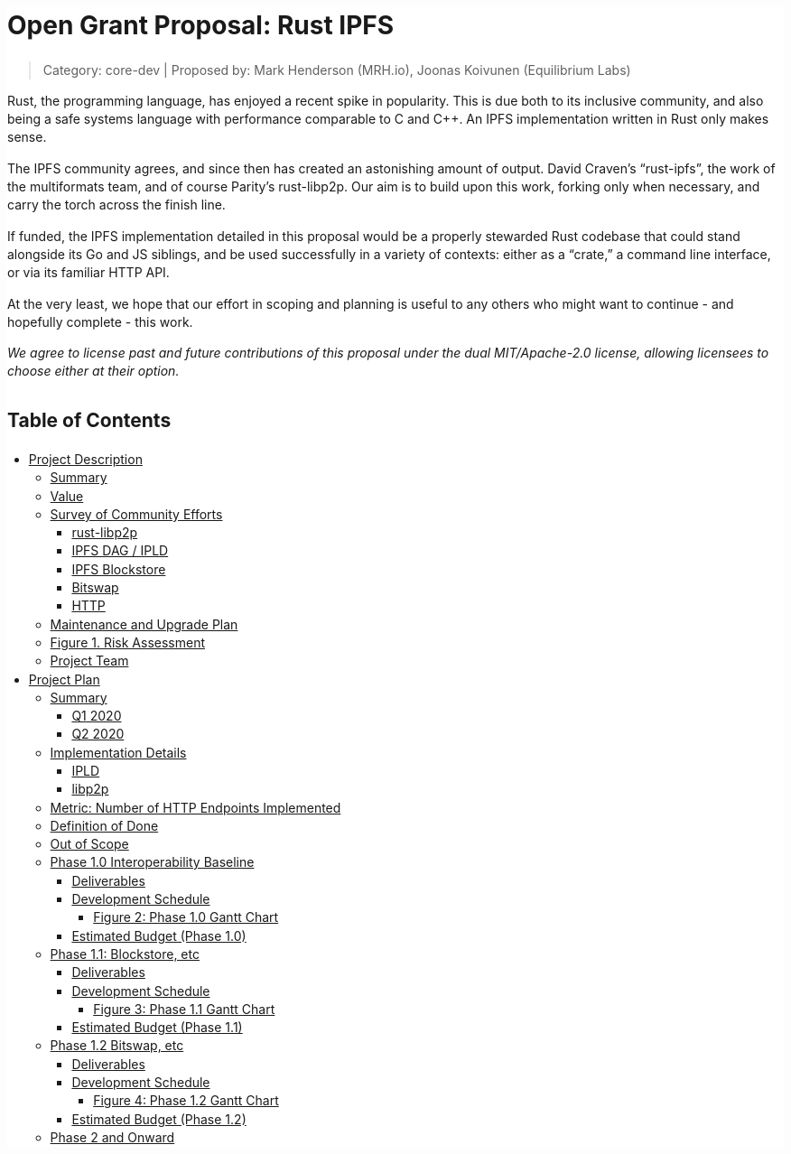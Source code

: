 # Open Grant Proposal: Rust IPFS
> Category: core-dev | Proposed by: Mark Henderson (MRH.io), Joonas Koivunen (Equilibrium Labs)

Rust, the programming language, has enjoyed a recent spike in popularity. This is due both to
its inclusive community, and also being a safe systems language with performance comparable to
C and C++. An IPFS implementation written in Rust only makes sense.

The IPFS community agrees, and since then has created an astonishing amount of output.
David Craven’s “rust-ipfs”, the work of the multiformats team, and of course Parity’s rust-libp2p. Our aim is to build upon this work, forking only when necessary, and carry the torch across the finish line.

If funded, the IPFS implementation detailed in this proposal would be a properly stewarded Rust
codebase that could stand alongside its Go and JS siblings, and be used successfully in a
variety of contexts: either as a “crate,” a command line interface, or via its familiar HTTP API.

At the very least, we hope that our effort in scoping and planning is useful to any others who
might want to continue - and hopefully complete - this work.

_We agree to license past and future contributions of this proposal under the dual
MIT/Apache-2.0 license, allowing licensees to choose either at their option._

## Table of Contents

* [Project Description](#project-description)
    * [Summary](#summary)
    * [Value](#value)
    * [Survey of Community Efforts](#survey-of-community-efforts)
        * [rust-libp2p](#rust-libp2p)
        * [IPFS DAG / IPLD](#ipfs-dag--ipld)
        * [IPFS Blockstore](#ipfs-blockstore)
        * [Bitswap](#bitswap)
        * [HTTP](#http)
    * [Maintenance and Upgrade Plan](#maintenance-and-upgrade-plan)
    * [Figure 1. Risk Assessment](#figure-1-risk-assessment)
    * [Project Team](#project-team)
* [Project Plan](#project-plan)
    * [Summary](#summary)
        * [Q1 2020](#q1-2020)
        * [Q2 2020](#q2-2020)
    * [Implementation Details](#implementation-details)
        * [IPLD](#ipld)
        * [libp2p](#libp2p-2)
    * [Metric: Number of HTTP Endpoints Implemented](#metric-number-of-http-endpoints-implemented)
    * [Definition of Done](#definition-of-done)
    * [Out of Scope](#out-of-scope)
    * [Phase 1.0 Interoperability Baseline](#phase-10-interoperability-baseline)
        * [Deliverables](#deliverables)
        * [Development Schedule](#development-schedule)
            * [Figure 2: Phase 1.0 Gantt Chart](#figure-2-phase-10-gantt-chart)
        * [Estimated Budget (Phase 1.0)](#estimated-budget-phase-10)
    * [Phase 1.1: Blockstore, etc](#phase-11-blockstore-etc)
        * [Deliverables](#deliverables-1)
        * [Development Schedule](#development-schedule-1)
            * [Figure 3: Phase 1.1 Gantt Chart](#figure-3-phase-11-gantt-chart)
        * [Estimated Budget (Phase 1.1)](#estimated-budget-phase-11)
    * [Phase 1.2 Bitswap, etc](#phase-12-bitswap-etc)
        * [Deliverables](#deliverables-2)
        * [Development Schedule](#development-schedule-2)
            * [Figure 4: Phase 1.2 Gantt Chart](#figure-4-phase-12-gantt-chart)
        * [Estimated Budget (Phase 1.2)](#estimated-budget-phase-12)
    * [Phase 2 and Onward](#phase-2-and-onward)
